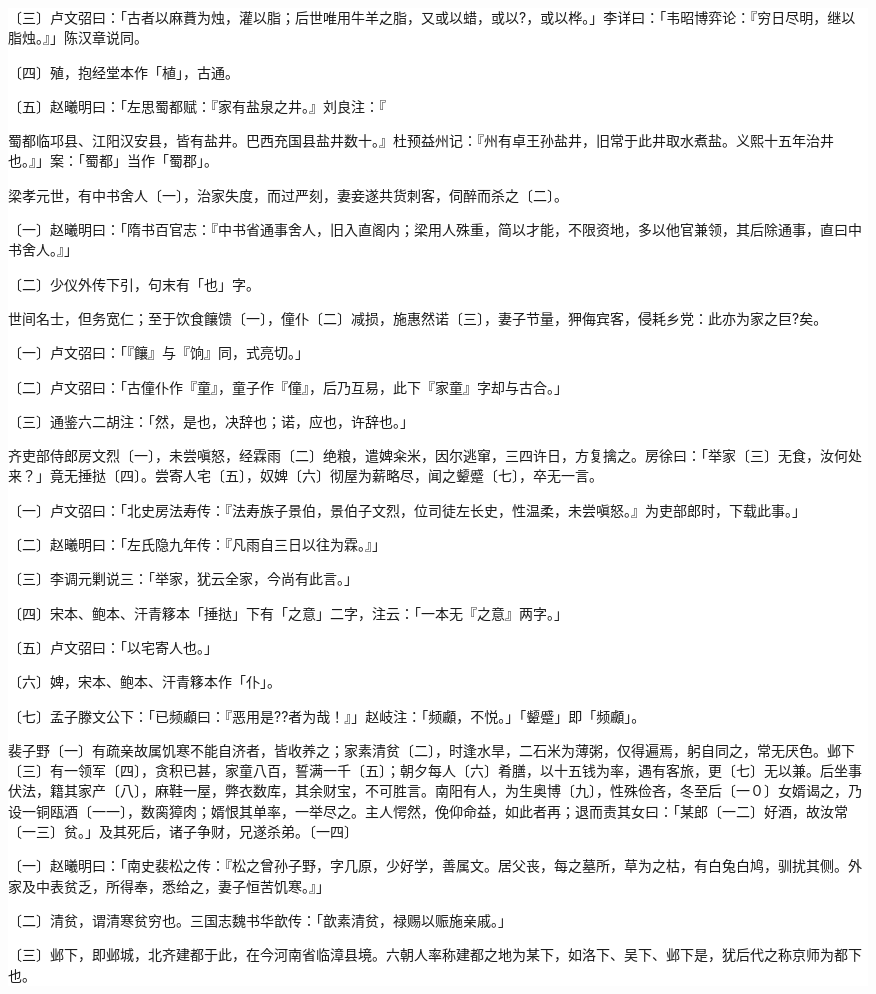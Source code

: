 〔三〕卢文弨曰：「古者以麻蕡为烛，灌以脂；后世唯用牛羊之脂，又或以蜡，或以?，或以桦。」李详曰：「韦昭博弈论：『穷日尽明，继以脂烛。』」陈汉章说同。  

〔四〕殖，抱经堂本作「植」，古通。  

〔五〕赵曦明曰：「左思蜀都赋：『家有盐泉之井。』刘良注：『  

蜀都临邛县、江阳汉安县，皆有盐井。巴西充国县盐井数十。』杜预益州记：『州有卓王孙盐井，旧常于此井取水煮盐。义熙十五年治井也。』」案：「蜀都」当作「蜀郡」。  

梁孝元世，有中书舍人〔一〕，治家失度，而过严刻，妻妾遂共货刺客，伺醉而杀之〔二〕。  

〔一〕赵曦明曰：「隋书百官志：『中书省通事舍人，旧入直阁内；梁用人殊重，简以才能，不限资地，多以他官兼领，其后除通事，直曰中书舍人。』」  

〔二〕少仪外传下引，句末有「也」字。  

世间名士，但务宽仁；至于饮食饟馈〔一〕，僮仆〔二〕减损，施惠然诺〔三〕，妻子节量，狎侮宾客，侵耗乡党：此亦为家之巨?矣。  

〔一〕卢文弨曰：「『饟』与『饷』同，式亮切。」  

〔二〕卢文弨曰：「古僮仆作『童』，童子作『僮』，后乃互易，此下『家童』字却与古合。」  

〔三〕通鉴六二胡注：「然，是也，决辞也；诺，应也，许辞也。」  

齐吏部侍郎房文烈〔一〕，未尝嗔怒，经霖雨〔二〕绝粮，遣婢籴米，因尔逃窜，三四许日，方复擒之。房徐曰：「举家〔三〕无食，汝何处来？」竟无捶挞〔四〕。尝寄人宅〔五〕，奴婢〔六〕彻屋为薪略尽，闻之颦蹙〔七〕，卒无一言。  

〔一〕卢文弨曰：「北史房法寿传：『法寿族子景伯，景伯子文烈，位司徒左长史，性温柔，未尝嗔怒。』为吏部郎时，下载此事。」  

〔二〕赵曦明曰：「左氏隐九年传：『凡雨自三日以往为霖。』」  

〔三〕李调元剿说三：「举家，犹云全家，今尚有此言。」  

〔四〕宋本、鲍本、汗青簃本「捶挞」下有「之意」二字，注云：「一本无『之意』两字。」  

〔五〕卢文弨曰：「以宅寄人也。」  

〔六〕婢，宋本、鲍本、汗青簃本作「仆」。  

〔七〕孟子滕文公下：「已频顣曰：『恶用是??者为哉！』」赵岐注：「频顣，不悦。」「颦蹙」即「频顣」。  

裴子野〔一〕有疏亲故属饥寒不能自济者，皆收养之；家素清贫〔二〕，时逢水旱，二石米为薄粥，仅得遍焉，躬自同之，常无厌色。邺下〔三〕有一领军〔四〕，贪积已甚，家童八百，誓满一千〔五〕；朝夕每人〔六〕肴膳，以十五钱为率，遇有客旅，更〔七〕无以兼。后坐事伏法，籍其家产〔八〕，麻鞋一屋，弊衣数库，其余财宝，不可胜言。南阳有人，为生奥博〔九〕，性殊俭吝，冬至后〔一０〕女婿谒之，乃设一铜瓯酒〔一一〕，数脔獐肉；婿恨其单率，一举尽之。主人愕然，俛仰命益，如此者再；退而责其女曰：「某郎〔一二〕好酒，故汝常〔一三〕贫。」及其死后，诸子争财，兄遂杀弟。〔一四〕  

〔一〕赵曦明曰：「南史裴松之传：『松之曾孙子野，字几原，少好学，善属文。居父丧，每之墓所，草为之枯，有白兔白鸠，驯扰其侧。外家及中表贫乏，所得奉，悉给之，妻子恒苦饥寒。』」  

〔二〕清贫，谓清寒贫穷也。三国志魏书华歆传：「歆素清贫，禄赐以赈施亲戚。」  

〔三〕邺下，即邺城，北齐建都于此，在今河南省临漳县境。六朝人率称建都之地为某下，如洛下、吴下、邺下是，犹后代之称京师为都下也。  

